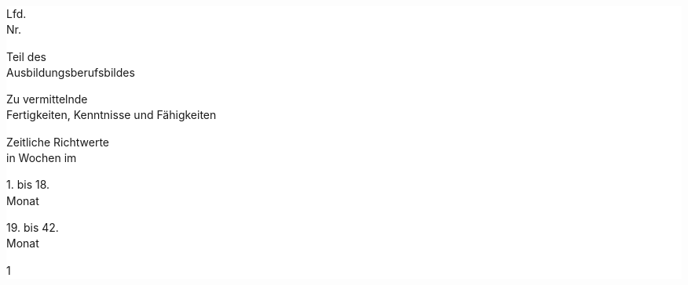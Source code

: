 <tr>

<th style="border-right: 0.5pt solid ; border-bottom: 0.5pt solid ;  font-weight:normal;" rowspan="2" align="center" valign="middle" charoff="50">

Lfd.  
Nr.

</th>

<th style="border-right: 0.5pt solid ; border-bottom: 0.5pt solid ;  font-weight:normal;" rowspan="2" align="center" valign="middle" charoff="50">

Teil des  
Ausbildungsberufsbildes

</th>

<th style="border-right: 0.5pt solid ; border-bottom: 0.5pt solid ;  font-weight:normal;" rowspan="2" align="center" valign="middle" charoff="50">

Zu vermittelnde  
Fertigkeiten, Kenntnisse und Fähigkeiten

</th>

<th style="border-bottom: 0.5pt solid ;  font-weight:normal;" colspan="2" align="center" valign="middle" charoff="50">

Zeitliche Richtwerte  
in Wochen im

</th>

</tr>

<tr>

<th style="border-right: 0.5pt solid ; border-bottom: 0.5pt solid ;  font-weight:normal;" align="center" valign="middle" charoff="50">

1\. bis 18.  
Monat

</th>

<th style="border-bottom: 0.5pt solid ;  font-weight:normal;" align="center" valign="middle" charoff="50">

19\. bis 42.  
Monat

</th>

</tr>

<tr>

<th style="border-right: 0.5pt solid ; border-bottom: 0.5pt solid ;  font-weight:normal;" align="center" valign="middle" charoff="50">

1
